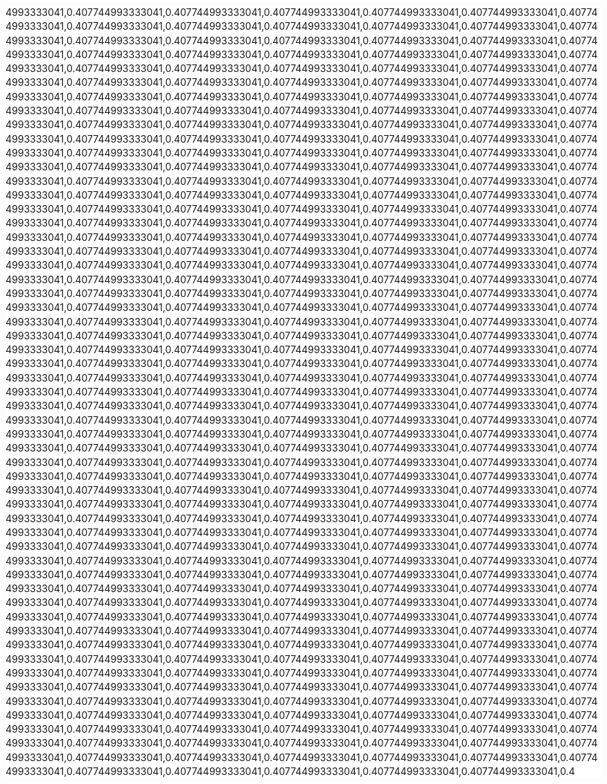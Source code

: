 4993333041,0.407744993333041,0.407744993333041,0.407744993333041,0.407744993333041,0.407744993333041,0.407744993333041,0.407744993333041,0.407744993333041,0.407744993333041,0.407744993333041,0.407744993333041,0.407744993333041,0.407744993333041,0.407744993333041,0.407744993333041,0.407744993333041,0.407744993333041,0.407744993333041,0.407744993333041,0.407744993333041,0.407744993333041,0.407744993333041,0.407744993333041,0.407744993333041,0.407744993333041,0.407744993333041,0.407744993333041,0.407744993333041,0.407744993333041,0.407744993333041,0.407744993333041,0.407744993333041,0.407744993333041,0.407744993333041,0.407744993333041,0.407744993333041,0.407744993333041,0.407744993333041,0.407744993333041,0.407744993333041,0.407744993333041,0.407744993333041,0.407744993333041,0.407744993333041,0.407744993333041,0.407744993333041,0.407744993333041,0.407744993333041,0.407744993333041,0.407744993333041,0.407744993333041,0.407744993333041,0.407744993333041,0.407744993333041,0.407744993333041,0.407744993333041,0.407744993333041,0.407744993333041,0.407744993333041,0.407744993333041,0.407744993333041,0.407744993333041,0.407744993333041,0.407744993333041,0.407744993333041,0.407744993333041,0.407744993333041,0.407744993333041,0.407744993333041,0.407744993333041,0.407744993333041,0.407744993333041,0.407744993333041,0.407744993333041,0.407744993333041,0.407744993333041,0.407744993333041,0.407744993333041,0.407744993333041,0.407744993333041,0.407744993333041,0.407744993333041,0.407744993333041,0.407744993333041,0.407744993333041,0.407744993333041,0.407744993333041,0.407744993333041,0.407744993333041,0.407744993333041,0.407744993333041,0.407744993333041,0.407744993333041,0.407744993333041,0.407744993333041,0.407744993333041,0.407744993333041,0.407744993333041,0.407744993333041,0.407744993333041,0.407744993333041,0.407744993333041,0.407744993333041,0.407744993333041,0.407744993333041,0.407744993333041,0.407744993333041,0.407744993333041,0.407744993333041,0.407744993333041,0.407744993333041,0.407744993333041,0.407744993333041,0.407744993333041,0.407744993333041,0.407744993333041,0.407744993333041,0.407744993333041,0.407744993333041,0.407744993333041,0.407744993333041,0.407744993333041,0.407744993333041,0.407744993333041,0.407744993333041,0.407744993333041,0.407744993333041,0.407744993333041,0.407744993333041,0.407744993333041,0.407744993333041,0.407744993333041,0.407744993333041,0.407744993333041,0.407744993333041,0.407744993333041,0.407744993333041,0.407744993333041,0.407744993333041,0.407744993333041,0.407744993333041,0.407744993333041,0.407744993333041,0.407744993333041,0.407744993333041,0.407744993333041,0.407744993333041,0.407744993333041,0.407744993333041,0.407744993333041,0.407744993333041,0.407744993333041,0.407744993333041,0.407744993333041,0.407744993333041,0.407744993333041,0.407744993333041,0.407744993333041,0.407744993333041,0.407744993333041,0.407744993333041,0.407744993333041,0.407744993333041,0.407744993333041,0.407744993333041,0.407744993333041,0.407744993333041,0.407744993333041,0.407744993333041,0.407744993333041,0.407744993333041,0.407744993333041,0.407744993333041,0.407744993333041,0.407744993333041,0.407744993333041,0.407744993333041,0.407744993333041,0.407744993333041,0.407744993333041,0.407744993333041,0.407744993333041,0.407744993333041,0.407744993333041,0.407744993333041,0.407744993333041,0.407744993333041,0.407744993333041,0.407744993333041,0.407744993333041,0.407744993333041,0.407744993333041,0.407744993333041,0.407744993333041,0.407744993333041,0.407744993333041,0.407744993333041,0.407744993333041,0.407744993333041,0.407744993333041,0.407744993333041,0.407744993333041,0.407744993333041,0.407744993333041,0.407744993333041,0.407744993333041,0.407744993333041,0.407744993333041,0.407744993333041,0.407744993333041,0.407744993333041,0.407744993333041,0.407744993333041,0.407744993333041,0.407744993333041,0.407744993333041,0.407744993333041,0.407744993333041,0.407744993333041,0.407744993333041,0.407744993333041,0.407744993333041,0.407744993333041,0.407744993333041,0.407744993333041,0.407744993333041,0.407744993333041,0.407744993333041,0.407744993333041,0.407744993333041,0.407744993333041,0.407744993333041,0.407744993333041,0.407744993333041,0.407744993333041,0.407744993333041,0.407744993333041,0.407744993333041,0.407744993333041,0.407744993333041,0.407744993333041,0.407744993333041,0.407744993333041,0.407744993333041,0.407744993333041,0.407744993333041,0.407744993333041,0.407744993333041,0.407744993333041,0.407744993333041,0.407744993333041,0.407744993333041,0.407744993333041,0.407744993333041,0.407744993333041,0.407744993333041,0.407744993333041,0.407744993333041,0.407744993333041,0.407744993333041,0.407744993333041,0.407744993333041,0.407744993333041,0.407744993333041,0.407744993333041,0.407744993333041,0.407744993333041,0.407744993333041,0.407744993333041,0.407744993333041,0.407744993333041,0.407744993333041,0.407744993333041,0.407744993333041,0.407744993333041,0.407744993333041,0.407744993333041,0.407744993333041,0.407744993333041,0.407744993333041,0.407744993333041,0.407744993333041,0.407744993333041,0.407744993333041,0.407744993333041,0.407744993333041,0.407744993333041,0.407744993333041,0.407744993333041,0.407744993333041,0.407744993333041,0.407744993333041,0.407744993333041,0.407744993333041,0.407744993333041,0.407744993333041,0.407744993333041,0.407744993333041,0.407744993333041,0.407744993333041,0.407744993333041,0.407744993333041,0.407744993333041,0.407744993333041,0.407744993333041,0.407744993333041,0.407744993333041,0.407744993333041,0.407744993333041,0.407744993333041,0.407744993333041,0.407744993333041,0.407744993333041,0.407744993333041,0.407744993333041,0.407744993333041,0.407744993333041,0.407744993333041,0.407744993333041,0.407744993333041,0.407744993333041,0.407744993333041,0.407744993333041,0.407744993333041,0.407744993333041,0.407744993333041,0.407744993333041,0.407744993333041,0.407744993333041,0.4